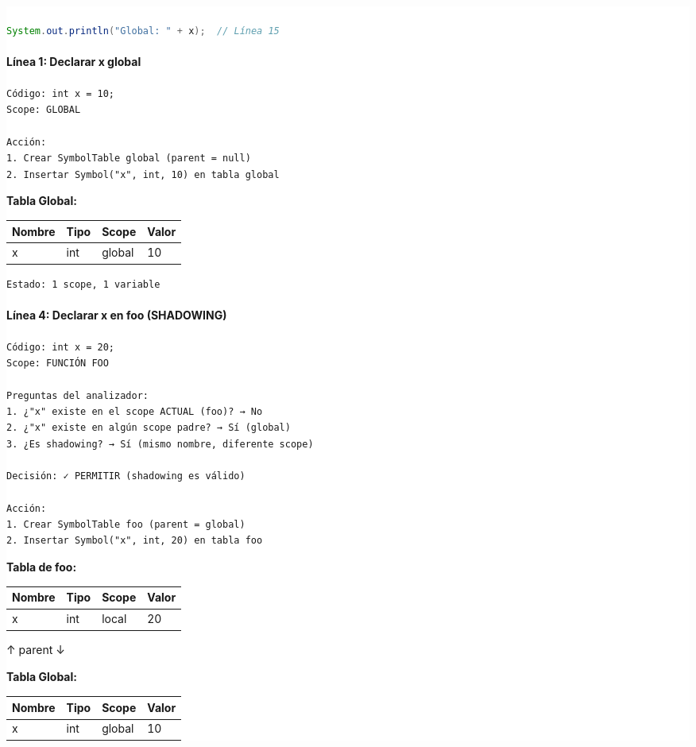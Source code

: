 ```java

System.out.println("Global: " + x);  // Línea 15
```

#### **Línea 1: Declarar x global**

```
Código: int x = 10;
Scope: GLOBAL

Acción:
1. Crear SymbolTable global (parent = null)
2. Insertar Symbol("x", int, 10) en tabla global
```

**Tabla Global:**

| Nombre | Tipo | Scope  | Valor |
|--------|------|--------|-------|
| x      | int  | global | 10    |

```
Estado: 1 scope, 1 variable
```

#### **Línea 4: Declarar x en foo (SHADOWING)**

```
Código: int x = 20;
Scope: FUNCIÓN FOO

Preguntas del analizador:
1. ¿"x" existe en el scope ACTUAL (foo)? → No
2. ¿"x" existe en algún scope padre? → Sí (global)
3. ¿Es shadowing? → Sí (mismo nombre, diferente scope)

Decisión: ✓ PERMITIR (shadowing es válido)

Acción:
1. Crear SymbolTable foo (parent = global)
2. Insertar Symbol("x", int, 20) en tabla foo
```

**Tabla de foo:**

| Nombre | Tipo | Scope | Valor |
|--------|------|-------|-------|
| x      | int  | local | 20    |

   ↑ parent ↓

**Tabla Global:**

| Nombre | Tipo | Scope  | Valor |
|--------|------|--------|-------|
| x      | int  | global | 10    |
